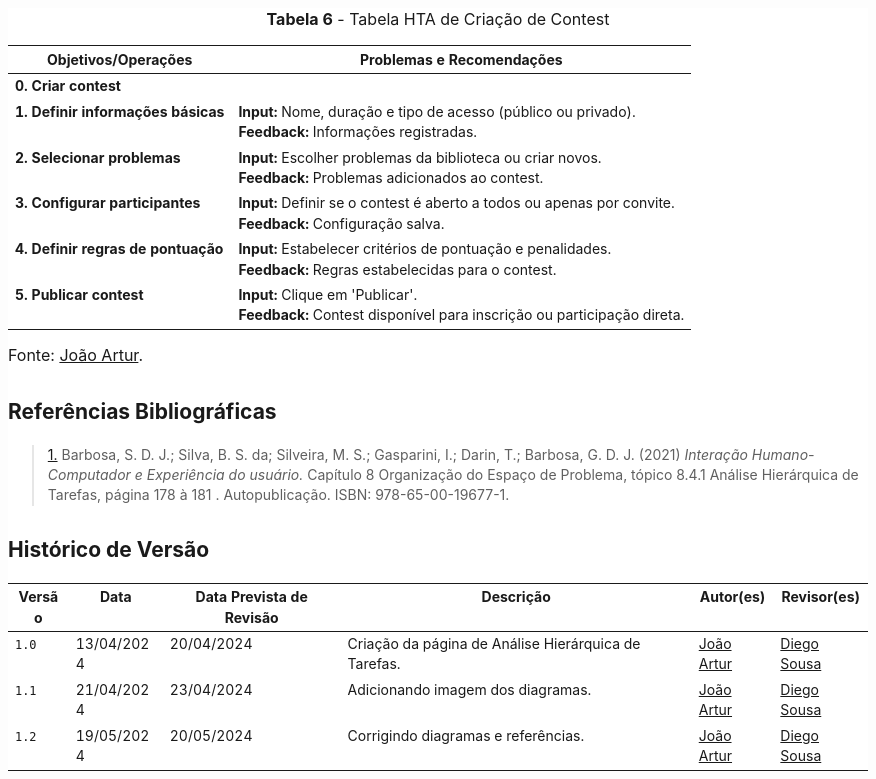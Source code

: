 <font size="3"><p style="text-align: center"><b>Tabela 6</b> - Tabela HTA de Criação de Contest</p></font>

| Objetivos/Operações | Problemas e Recomendações |
|---------------------|---------------------------|
| **0. Criar contest** | |
| **1. Definir informações básicas** | **Input:** Nome, duração e tipo de acesso (público ou privado).<br>**Feedback:** Informações registradas. |
| **2. Selecionar problemas** | **Input:** Escolher problemas da biblioteca ou criar novos.<br>**Feedback:** Problemas adicionados ao contest. |
| **3. Configurar participantes** | **Input:** Definir se o contest é aberto a todos ou apenas por convite.<br>**Feedback:** Configuração salva. |
| **4. Definir regras de pontuação** | **Input:** Estabelecer critérios de pontuação e penalidades.<br>**Feedback:** Regras estabelecidas para o contest. |
| **5. Publicar contest** | **Input:** Clique em 'Publicar'.<br>**Feedback:** Contest disponível para inscrição ou participação direta. |

<font size="3">Fonte: [João Artur](https://github.com/joao-artl).</font>

</center>

## <a>Referências Bibliográficas</a>

> <a id="REF1" href="#anchor_1">1.</a> Barbosa, S. D. J.; Silva, B. S. da; Silveira, M. S.; Gasparini, I.; Darin, T.; Barbosa, G. D. J. (2021) *Interação Humano-Computador e Experiência do usuário.* Capítulo 8 Organização do Espaço de Problema, tópico 8.4.1 Análise Hierárquica de Tarefas, página 178 à 181 . Autopublicação. ISBN: 978-65-00-19677-1.

## <a>Histórico de Versão</a>

| Versão| Data | Data Prevista de Revisão| Descrição  | Autor(es)  | Revisor(es) |
| ------- | ------ | ------ | ------- | -------- | -------- |
| `1.0` | 13/04/2024 | 20/04/2024 | Criação da página de Análise Hierárquica de Tarefas.| [João Artur](https://github.com/joao-artl)|[Diego Sousa](https://github.com/DiegoSousaLeite)|
| `1.1` | 21/04/2024 | 23/04/2024 | Adicionando imagem dos diagramas.| [João Artur](https://github.com/joao-artl)|[Diego Sousa](https://github.com/DiegoSousaLeite)|
| `1.2` | 19/05/2024 | 20/05/2024 | Corrigindo diagramas e referências.| [João Artur](https://github.com/joao-artl)|[Diego Sousa](https://github.com/DiegoSousaLeite)|
